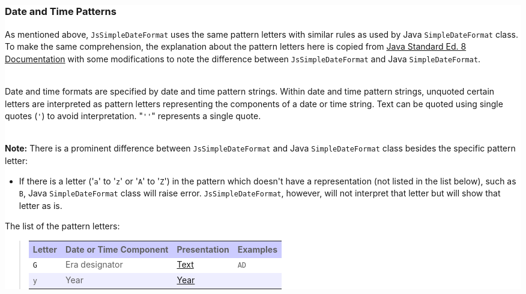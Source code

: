 <h3><a name="Date_and_Time_Patterns">Date and Time Patterns</a></h3>
As mentioned above, <code>JsSimpleDateFormat</code> uses the same pattern
letters with similar rules as used by Java <code>SimpleDateFormat</code>
class. To make the same comprehension, the explanation about the pattern
letters here is copied from
<a href="http://docs.oracle.com/javase/8/docs/api/java/text/SimpleDateFormat.html">Java Standard Ed. 8 Documentation</a>
with some modifications to note the difference between <code>JsSimpleDateFormat</code>
and Java <code>SimpleDateFormat</code>.
<br/><br/>

Date and time formats are specified by date and time pattern strings. Within date and
time pattern strings, unquoted certain letters are interpreted as pattern letters
representing the components of a date or time string. Text can be quoted using single
quotes (<code>'</code>) to avoid interpretation. "<code>''</code>" represents a single quote.
<br/><br/>

<a name="Note_Differences"><b>Note:</b></a> There is a prominent difference between
<code>JsSimpleDateFormat</code> and Java <code>SimpleDateFormat</code> class
besides the specific pattern letter:
<ul>
<li>If there is a letter ('<code>a</code>' to '<code>z</code>' or '<code>A</code>'
    to '<code>Z</code>') in the pattern which doesn't have a representation (not listed
	in the list below), such as <code>B</code>, Java <code>SimpleDateFormat</code>
	class will raise error. <code>JsSimpleDateFormat</code>, however, will not
	interpret that letter but will show that letter as is.
</li>	
</ul>

The list of the pattern letters:
 <blockquote>
 <table class="tbl" border="0" cellspacing="3" cellpadding="0" summary="Chart shows pattern letters, date/time component, presentation, and examples.">
  <tbody>
    <tr style="background-color: rgb(204, 204, 255);">
      <th align="left">Letter</th>
      <th align="left">Date or Time Component</th>
      <th align="left">Presentation</th>
      <th align="left">Examples</th>
    </tr>
    <tr>
      <td>
        <a name="letter_G"><code>G</code></a>
      </td>
      <td>
	    Era designator
	  </td>
      <td>
        <a href="#text">Text</a>
      </td>
      <td>
        <code>AD</code>
      </td>
    </tr>
    <tr style="background-color: rgb(238, 238, 255);">
      <td>
        <code>y</code>
      </td>
      <td>
	    Year
      </td>
      <td>
        <a href="#year">Year</a>
      </td>
      <td>